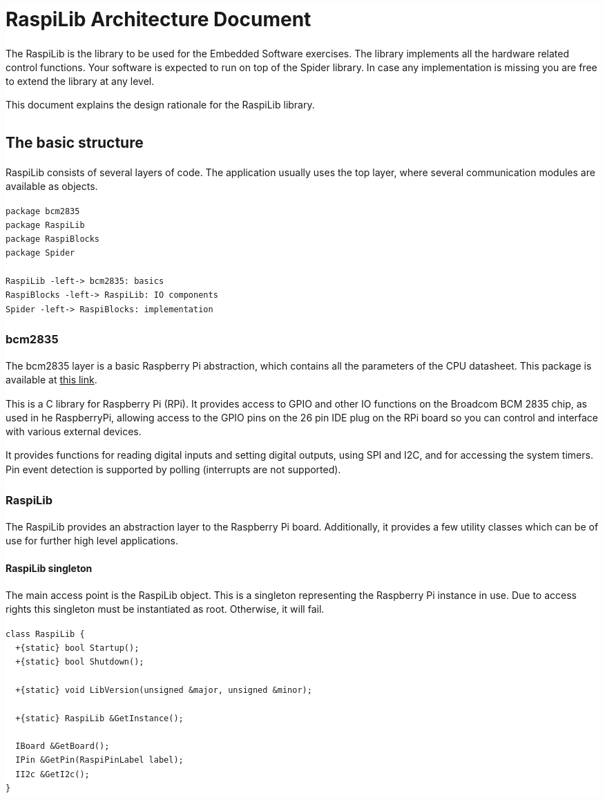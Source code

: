 # RaspiLib Architecture Document

The RaspiLib is the library to be used for the Embedded Software exercises. The library implements all the hardware related control functions. Your software is expected to run on top of the Spider library. In case any implementation is missing you are free to extend the library at any level.

This document explains the design rationale for the RaspiLib library.

## The basic structure

RaspiLib consists of several layers of code. The application usually uses the top layer, where several communication modules are available as objects.

```plantuml
package bcm2835
package RaspiLib 
package RaspiBlocks 
package Spider

RaspiLib -left-> bcm2835: basics
RaspiBlocks -left-> RaspiLib: IO components
Spider -left-> RaspiBlocks: implementation
```

### bcm2835

The bcm2835 layer is a basic Raspberry Pi abstraction, which contains all the parameters of the CPU datasheet. This package is available at [this link](http://www.airspayce.com/mikem/bcm2835/).

This is a C library for Raspberry Pi (RPi). It provides access to GPIO and other IO functions on the Broadcom BCM 2835 chip, as used in  he RaspberryPi, allowing access to the GPIO pins on the 26 pin IDE plug on the RPi board so you can control and interface with  various external devices.

It provides functions for reading digital inputs and setting digital outputs, using SPI and I2C, and for accessing the system timers. Pin event detection is supported by polling (interrupts are not supported).

### RaspiLib

The RaspiLib provides an abstraction layer to the Raspberry Pi board. Additionally, it provides a few utility classes which can be of use for further high level applications.

#### RaspiLib singleton

The main access point is the RaspiLib object. This is a singleton representing the Raspberry Pi instance in use. Due to access rights this singleton must be instantiated as root. Otherwise, it will fail.

```plantuml
class RaspiLib {
  +{static} bool Startup();
  +{static} bool Shutdown();

  +{static} void LibVersion(unsigned &major, unsigned &minor);

  +{static} RaspiLib &GetInstance();

  IBoard &GetBoard();
  IPin &GetPin(RaspiPinLabel label);
  II2c &GetI2c();
}
```
